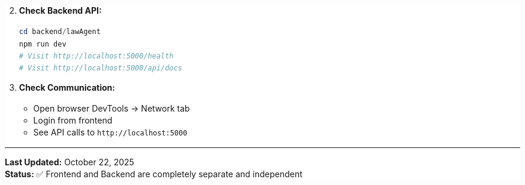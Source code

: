 2. **Check Backend API:**
   ```powershell
   cd backend/lawAgent
   npm run dev
   # Visit http://localhost:5000/health
   # Visit http://localhost:5000/api/docs
   ```

3. **Check Communication:**
   - Open browser DevTools → Network tab
   - Login from frontend
   - See API calls to `http://localhost:5000`

---

**Last Updated:** October 22, 2025  
**Status:** ✅ Frontend and Backend are completely separate and independent
